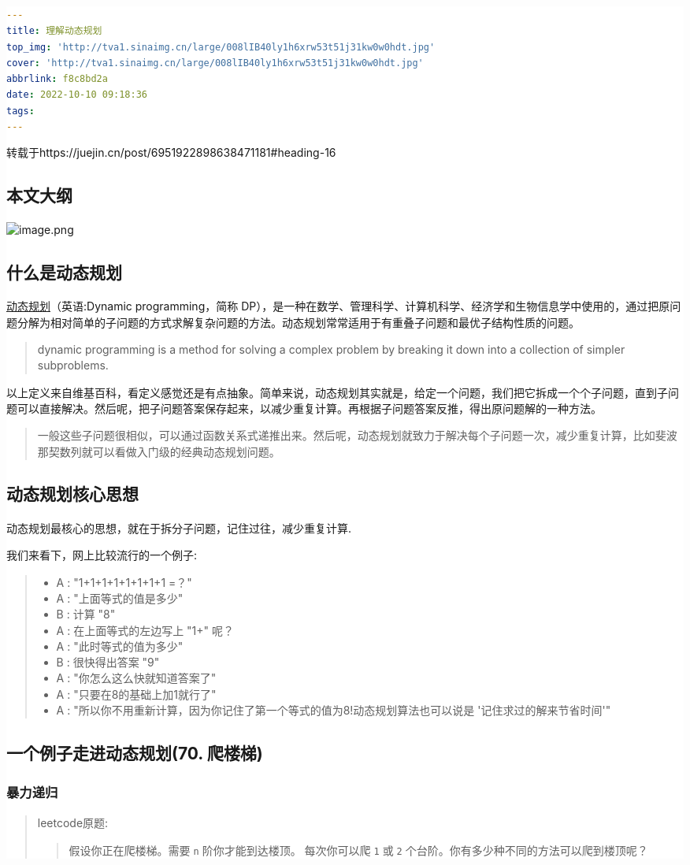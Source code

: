 ```yaml
---
title: 理解动态规划
top_img: 'http://tva1.sinaimg.cn/large/008lIB40ly1h6xrw53t51j31kw0w0hdt.jpg'
cover: 'http://tva1.sinaimg.cn/large/008lIB40ly1h6xrw53t51j31kw0w0hdt.jpg'
abbrlink: f8c8bd2a
date: 2022-10-10 09:18:36
tags:
---
```

转载于https://juejin.cn/post/6951922898638471181#heading-16

## 本文大纲

![image.png](http://tva1.sinaimg.cn/large/008lIB40ly1h6xtv20jprj31f00yek27.jpg)

## 什么是动态规划

[动态规划](https://zh.m.wikipedia.org/zh/%E5%8A%A8%E6%80%81%E8%A7%84%E5%88%92)（英语:Dynamic programming，简称
DP），是一种在数学、管理科学、计算机科学、经济学和生物信息学中使用的，通过把原问题分解为相对简单的子问题的方式求解复杂问题的方法。动态规划常常适用于有重叠子问题和最优子结构性质的问题。

> dynamic programming is a method for solving a complex problem by breaking it down into a collection of simpler subproblems.

以上定义来自维基百科，看定义感觉还是有点抽象。简单来说，动态规划其实就是，给定一个问题，我们把它拆成一个个子问题，直到子问题可以直接解决。然后呢，把子问题答案保存起来，以减少重复计算。再根据子问题答案反推，得出原问题解的一种方法。

> 一般这些子问题很相似，可以通过函数关系式递推出来。然后呢，动态规划就致力于解决每个子问题一次，减少重复计算，比如斐波那契数列就可以看做入门级的经典动态规划问题。

## 动态规划核心思想

动态规划最核心的思想，就在于拆分子问题，记住过往，减少重复计算.

我们来看下，网上比较流行的一个例子:

> - A : "1+1+1+1+1+1+1+1 =？"
> - A : "上面等式的值是多少"
> - B : 计算 "8"
> - A : 在上面等式的左边写上 "1+" 呢？
> - A : "此时等式的值为多少"
> - B : 很快得出答案 "9"
> - A : "你怎么这么快就知道答案了"
> - A : "只要在8的基础上加1就行了"
> - A : "所以你不用重新计算，因为你记住了第一个等式的值为8!动态规划算法也可以说是 '记住求过的解来节省时间'"

## 一个例子走进动态规划(70. 爬楼梯)

### 暴力递归

> leetcode原题:
>
> > 假设你正在爬楼梯。需要 `n` 阶你才能到达楼顶。
> > 每次你可以爬 `1` 或 `2` 个台阶。你有多少种不同的方法可以爬到楼顶呢？
